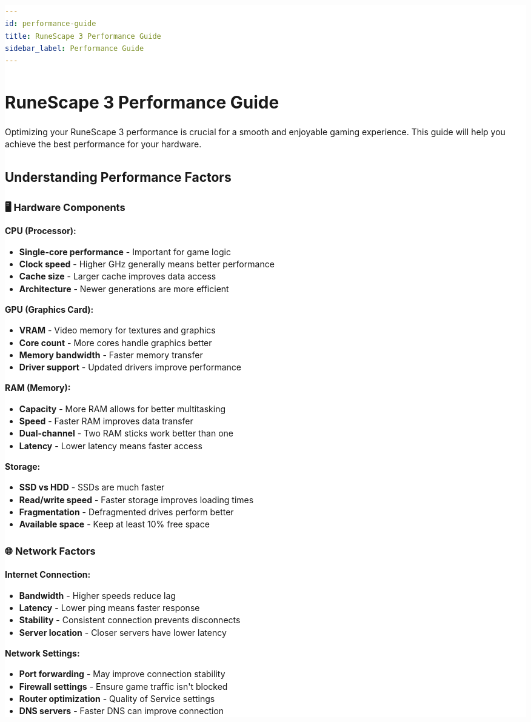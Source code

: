 ```yaml
---
id: performance-guide
title: RuneScape 3 Performance Guide
sidebar_label: Performance Guide
---
```


# RuneScape 3 Performance Guide

Optimizing your RuneScape 3 performance is crucial for a smooth and enjoyable gaming experience. This guide will help you achieve the best performance for your hardware.

## Understanding Performance Factors

### 🖥️ **Hardware Components**

**CPU (Processor):**
- **Single-core performance** - Important for game logic
- **Clock speed** - Higher GHz generally means better performance
- **Cache size** - Larger cache improves data access
- **Architecture** - Newer generations are more efficient

**GPU (Graphics Card):**
- **VRAM** - Video memory for textures and graphics
- **Core count** - More cores handle graphics better
- **Memory bandwidth** - Faster memory transfer
- **Driver support** - Updated drivers improve performance

**RAM (Memory):**
- **Capacity** - More RAM allows for better multitasking
- **Speed** - Faster RAM improves data transfer
- **Dual-channel** - Two RAM sticks work better than one
- **Latency** - Lower latency means faster access

**Storage:**
- **SSD vs HDD** - SSDs are much faster
- **Read/write speed** - Faster storage improves loading times
- **Fragmentation** - Defragmented drives perform better
- **Available space** - Keep at least 10% free space

### 🌐 **Network Factors**

**Internet Connection:**
- **Bandwidth** - Higher speeds reduce lag
- **Latency** - Lower ping means faster response
- **Stability** - Consistent connection prevents disconnects
- **Server location** - Closer servers have lower latency

**Network Settings:**
- **Port forwarding** - May improve connection stability
- **Firewall settings** - Ensure game traffic isn't blocked
- **Router optimization** - Quality of Service settings
- **DNS servers** - Faster DNS can improve connection
